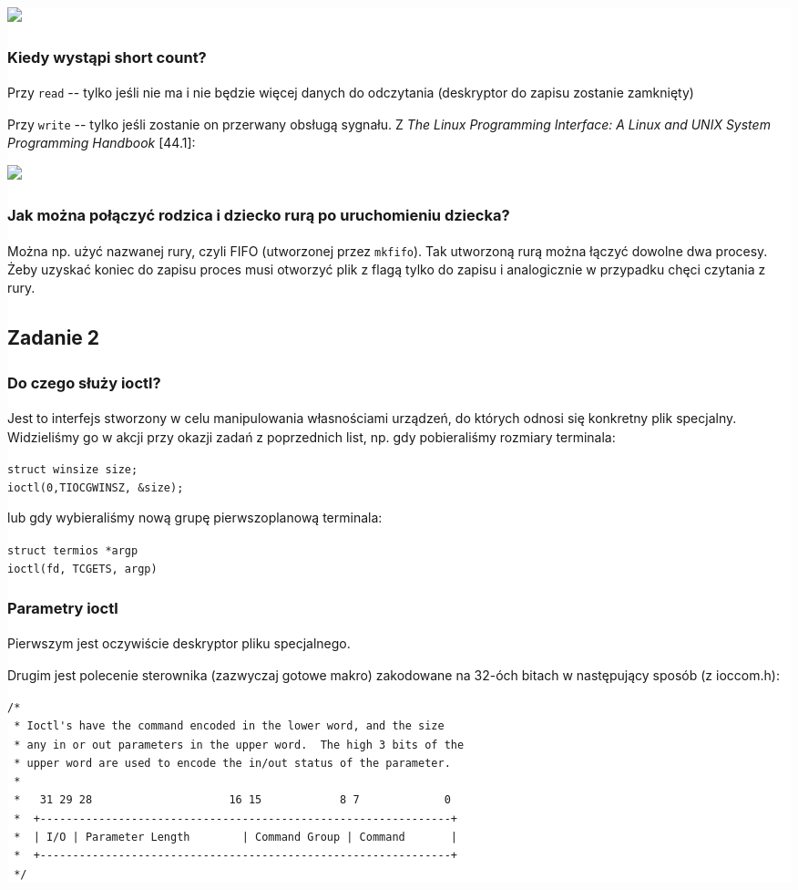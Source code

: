 ![](https://i.imgur.com/4XrxkZk.png)


### Kiedy wystąpi short count?

Przy `read` -- tylko jeśli nie ma i nie będzie więcej danych do odczytania (deskryptor do zapisu zostanie zamknięty)

Przy `write` -- tylko jeśli zostanie on przerwany obsługą sygnału. Z *The Linux Programming Interface: A Linux and UNIX System Programming Handbook* [44.1]:

![](https://i.imgur.com/6VS6smR.png)

### Jak można połączyć rodzica i dziecko rurą po uruchomieniu dziecka?

Można np. użyć nazwanej rury, czyli FIFO (utworzonej przez `mkfifo`). Tak utworzoną rurą można łączyć dowolne dwa procesy. Żeby uzyskać koniec do zapisu proces musi otworzyć plik z flagą tylko do zapisu i analogicznie w przypadku chęci czytania z rury.

## Zadanie 2

### Do czego służy ioctl?

Jest to interfejs stworzony w celu manipulowania własnościami urządzeń, do których odnosi się konkretny plik specjalny. Widzieliśmy go w akcji przy okazji zadań z poprzednich list, np. gdy pobieraliśmy rozmiary terminala: 

```c=
struct winsize size;
ioctl(0,TIOCGWINSZ, &size);
```

lub gdy wybieraliśmy nową grupę pierwszoplanową terminala:
```c=
struct termios *argp
ioctl(fd, TCGETS, argp)
```

### Parametry ioctl

Pierwszym jest oczywiście deskryptor pliku specjalnego.

Drugim jest polecenie sterownika (zazwyczaj gotowe makro) zakodowane na 32-óch bitach w następujący sposób (z ioccom.h):
```
/*
 * Ioctl's have the command encoded in the lower word, and the size
 * any in or out parameters in the upper word.  The high 3 bits of the
 * upper word are used to encode the in/out status of the parameter.
 *
 *	 31 29 28                     16 15            8 7             0
 *	+---------------------------------------------------------------+
 *	| I/O | Parameter Length        | Command Group | Command       |
 *	+---------------------------------------------------------------+
 */
```
